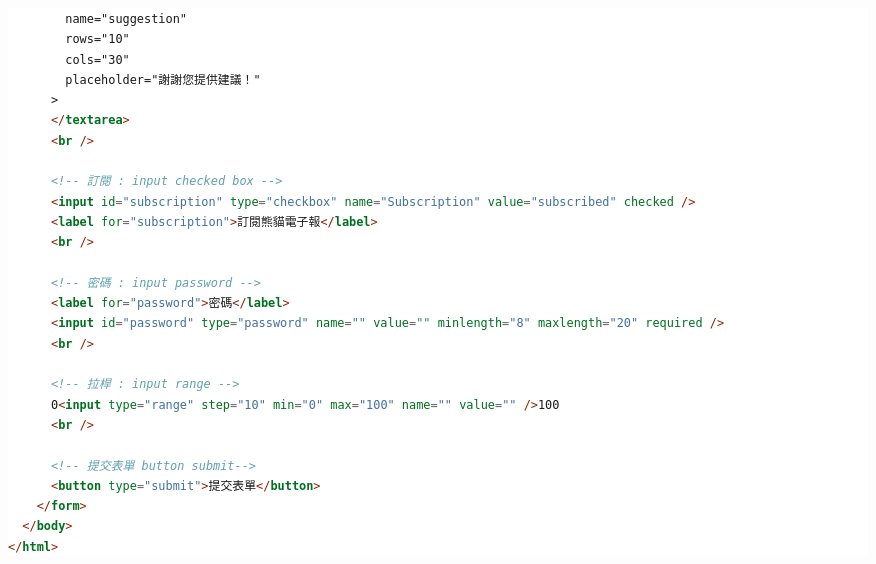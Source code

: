 ```html
        name="suggestion"
        rows="10"
        cols="30"
        placeholder="謝謝您提供建議！"
      >
      </textarea>
      <br />

      <!-- 訂閱 : input checked box -->
      <input id="subscription" type="checkbox" name="Subscription" value="subscribed" checked />
      <label for="subscription">訂閱熊貓電子報</label>
      <br />

      <!-- 密碼 : input password -->
      <label for="password">密碼</label>
      <input id="password" type="password" name="" value="" minlength="8" maxlength="20" required />
      <br />

      <!-- 拉桿 : input range -->
      0<input type="range" step="10" min="0" max="100" name="" value="" />100
      <br />

      <!-- 提交表單 button submit-->
      <button type="submit">提交表單</button>
    </form>
  </body>
</html>
```
